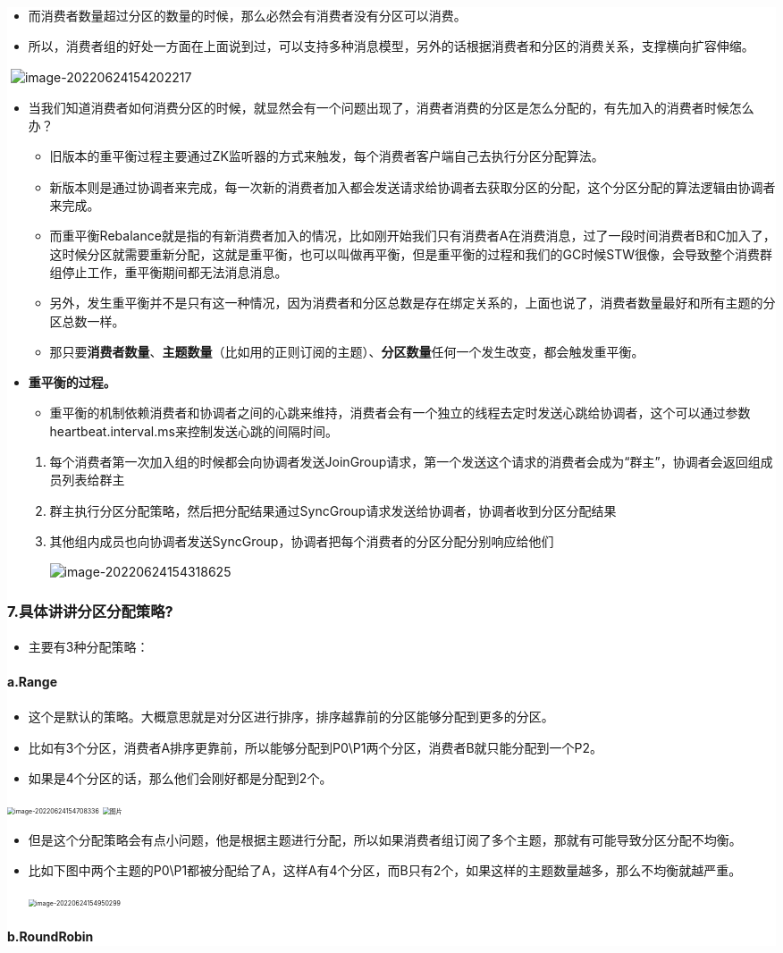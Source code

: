 - 而消费者数量超过分区的数量的时候，那么必然会有消费者没有分区可以消费。

- 所以，消费者组的好处一方面在上面说到过，可以支持多种消息模型，另外的话根据消费者和分区的消费关系，支撑横向扩容伸缩。

​	![image-20220624154202217](https://raw.githubusercontent.com/hellolib/pictures/main/Typora/pic-00-gitee/20220624154202.png)

- 当我们知道消费者如何消费分区的时候，就显然会有一个问题出现了，消费者消费的分区是怎么分配的，有先加入的消费者时候怎么办？

  - 旧版本的重平衡过程主要通过ZK监听器的方式来触发，每个消费者客户端自己去执行分区分配算法。

  - 新版本则是通过协调者来完成，每一次新的消费者加入都会发送请求给协调者去获取分区的分配，这个分区分配的算法逻辑由协调者来完成。

  - 而重平衡Rebalance就是指的有新消费者加入的情况，比如刚开始我们只有消费者A在消费消息，过了一段时间消费者B和C加入了，这时候分区就需要重新分配，这就是重平衡，也可以叫做再平衡，但是重平衡的过程和我们的GC时候STW很像，会导致整个消费群组停止工作，重平衡期间都无法消息消息。

  - 另外，发生重平衡并不是只有这一种情况，因为消费者和分区总数是存在绑定关系的，上面也说了，消费者数量最好和所有主题的分区总数一样。

  - 那只要**消费者数量**、**主题数量**（比如用的正则订阅的主题）、**分区数量**任何一个发生改变，都会触发重平衡。

- **重平衡的过程。**

  - 重平衡的机制依赖消费者和协调者之间的心跳来维持，消费者会有一个独立的线程去定时发送心跳给协调者，这个可以通过参数heartbeat.interval.ms来控制发送心跳的间隔时间。

  1. 每个消费者第一次加入组的时候都会向协调者发送JoinGroup请求，第一个发送这个请求的消费者会成为“群主”，协调者会返回组成员列表给群主

  2. 群主执行分区分配策略，然后把分配结果通过SyncGroup请求发送给协调者，协调者收到分区分配结果

  3. 其他组内成员也向协调者发送SyncGroup，协调者把每个消费者的分区分配分别响应给他们

     ![image-20220624154318625](https://raw.githubusercontent.com/hellolib/pictures/main/Typora/pic-00-gitee/20220624154318.png)



### **7.具体讲讲分区分配策略?**

- 主要有3种分配策略：

#### a.**Range**

- 这个是默认的策略。大概意思就是对分区进行排序，排序越靠前的分区能够分配到更多的分区。

- 比如有3个分区，消费者A排序更靠前，所以能够分配到P0\P1两个分区，消费者B就只能分配到一个P2。

- 如果是4个分区的话，那么他们会刚好都是分配到2个。

<img src="https://raw.githubusercontent.com/hellolib/pictures/main/Typora/pic-00-gitee/20220624154708.png" alt="image-20220624154708336" style="zoom:50%;" />

<img src="https://raw.githubusercontent.com/hellolib/pictures/main/Typora/pic-00-gitee/20220624154720.jpeg" alt="图片" style="zoom:50%;" />



- 但是这个分配策略会有点小问题，他是根据主题进行分配，所以如果消费者组订阅了多个主题，那就有可能导致分区分配不均衡。

- 比如下图中两个主题的P0\P1都被分配给了A，这样A有4个分区，而B只有2个，如果这样的主题数量越多，那么不均衡就越严重。

  <img src="https://raw.githubusercontent.com/hellolib/pictures/main/Typora/pic-00-gitee/20220624154950.png" alt="image-20220624154950299" style="zoom: 50%;" />



#### b.**RoundRobin**
